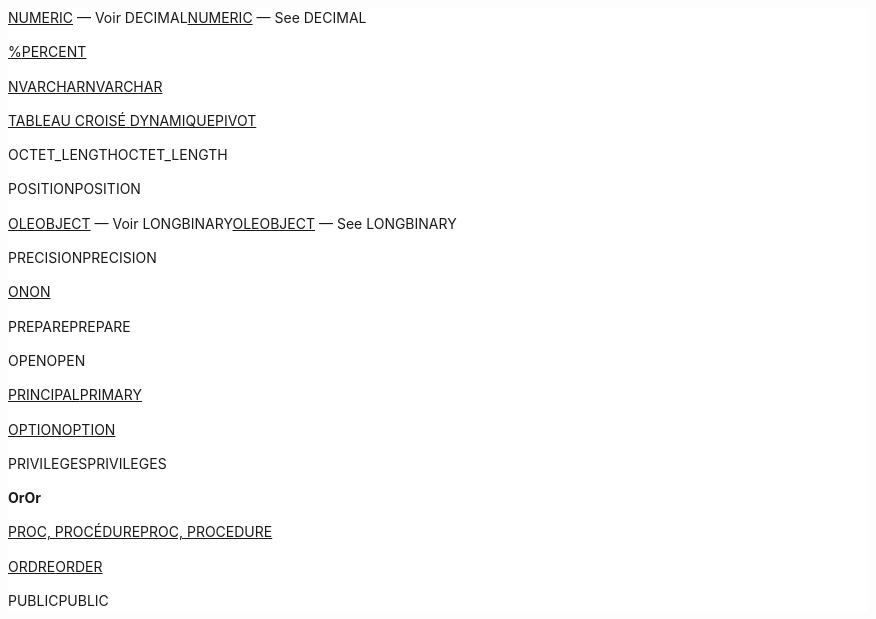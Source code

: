 <td><p><span data-ttu-id="8bf0c-262"><a href="equivalent-ansi-sql-data-types.md">NUMERIC</a> — Voir DECIMAL</span><span class="sxs-lookup"><span data-stu-id="8bf0c-262"><a href="equivalent-ansi-sql-data-types.md">NUMERIC</a> — See DECIMAL</span></span></p></td>
<td><p><span data-ttu-id="8bf0c-263"><a href="https://msdn.microsoft.com/library/ff195711(v=office.15)">%</a></span><span class="sxs-lookup"><span data-stu-id="8bf0c-263"><a href="https://msdn.microsoft.com/library/ff195711(v=office.15)">PERCENT</a></span></span></p></td>
</tr>
<tr class="odd">
<td><p><span data-ttu-id="8bf0c-264"><a href="equivalent-ansi-sql-data-types.md">NVARCHAR</a></span><span class="sxs-lookup"><span data-stu-id="8bf0c-264"><a href="equivalent-ansi-sql-data-types.md">NVARCHAR</a></span></span></p></td>
<td><p><span data-ttu-id="8bf0c-265"><a href="transform-statement-microsoft-access-sql.md">TABLEAU CROISÉ DYNAMIQUE</a></span><span class="sxs-lookup"><span data-stu-id="8bf0c-265"><a href="transform-statement-microsoft-access-sql.md">PIVOT</a></span></span></p></td>
</tr>
<tr class="even">
<td><p><span data-ttu-id="8bf0c-266">OCTET_LENGTH</span><span class="sxs-lookup"><span data-stu-id="8bf0c-266">OCTET_LENGTH</span></span></p></td>
<td><p><span data-ttu-id="8bf0c-267">POSITION</span><span class="sxs-lookup"><span data-stu-id="8bf0c-267">POSITION</span></span></p></td>
</tr>
<tr class="odd">
<td><p><span data-ttu-id="8bf0c-268"><a href="equivalent-ansi-sql-data-types.md">OLEOBJECT</a> — Voir LONGBINARY</span><span class="sxs-lookup"><span data-stu-id="8bf0c-268"><a href="equivalent-ansi-sql-data-types.md">OLEOBJECT</a> — See LONGBINARY</span></span></p></td>
<td><p><span data-ttu-id="8bf0c-269">PRECISION</span><span class="sxs-lookup"><span data-stu-id="8bf0c-269">PRECISION</span></span></p></td>
</tr>
<tr class="even">
<td><p><span data-ttu-id="8bf0c-270"><a href="https://msdn.microsoft.com/library/ff835051(v=office.15)">ON</a></span><span class="sxs-lookup"><span data-stu-id="8bf0c-270"><a href="https://msdn.microsoft.com/library/ff835051(v=office.15)">ON</a></span></span></p></td>
<td><p><span data-ttu-id="8bf0c-271">PREPARE</span><span class="sxs-lookup"><span data-stu-id="8bf0c-271">PREPARE</span></span></p></td>
</tr>
<tr class="odd">
<td><p><span data-ttu-id="8bf0c-272">OPEN</span><span class="sxs-lookup"><span data-stu-id="8bf0c-272">OPEN</span></span></p></td>
<td><p><span data-ttu-id="8bf0c-273"><a href="constraint-clause-microsoft-access-sql.md">PRINCIPAL</a></span><span class="sxs-lookup"><span data-stu-id="8bf0c-273"><a href="constraint-clause-microsoft-access-sql.md">PRIMARY</a></span></span></p></td>
</tr>
<tr class="even">
<td><p><span data-ttu-id="8bf0c-274"><a href="with-owneraccess-option-declaration-microsoft-access-sql.md">OPTION</a></span><span class="sxs-lookup"><span data-stu-id="8bf0c-274"><a href="with-owneraccess-option-declaration-microsoft-access-sql.md">OPTION</a></span></span></p></td>
<td><p><span data-ttu-id="8bf0c-275">PRIVILEGES</span><span class="sxs-lookup"><span data-stu-id="8bf0c-275">PRIVILEGES</span></span></p></td>
</tr>
<tr class="odd">
<td><p><span data-ttu-id="8bf0c-276"><strong>Or</strong></span><span class="sxs-lookup"><span data-stu-id="8bf0c-276"><strong>Or</strong></span></span></p></td>
<td><p><span data-ttu-id="8bf0c-277"><a href="procedure-clause-microsoft-access-sql.md">PROC, PROCÉDURE</a></span><span class="sxs-lookup"><span data-stu-id="8bf0c-277"><a href="procedure-clause-microsoft-access-sql.md">PROC, PROCEDURE</a></span></span></p></td>
</tr>
<tr class="even">
<td><p><span data-ttu-id="8bf0c-278"><a href="https://msdn.microsoft.com/library/ff198293(v=office.15)">ORDRE</a></span><span class="sxs-lookup"><span data-stu-id="8bf0c-278"><a href="https://msdn.microsoft.com/library/ff198293(v=office.15)">ORDER</a></span></span></p></td>
<td><p><span data-ttu-id="8bf0c-279">PUBLIC</span><span class="sxs-lookup"><span data-stu-id="8bf0c-279">PUBLIC</span></span></p></td>
</tr>
</tbody>